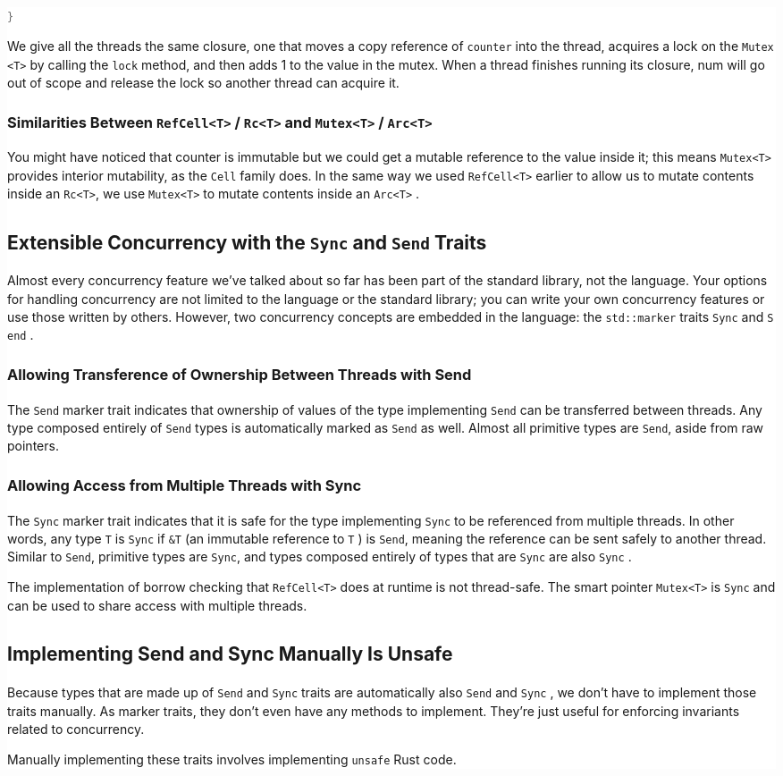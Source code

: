 ~~~rust
}
~~~

We give all the threads the same closure, one that moves a copy reference of `counter` into the thread, acquires a lock on the `Mutex<T>` by calling the `lock` method, and then adds 1 to the value in the mutex. When a thread finishes running its closure, num will go out of scope and release the lock so another thread can acquire it.

### Similarities Between `RefCell<T>` / `Rc<T>` and `Mutex<T>` / `Arc<T>`

You might have noticed that counter is immutable but we could get a mutable reference to the value inside it; this means `Mutex<T>` provides interior mutability, as the `Cell` family does. In the same way we used `RefCell<T>` earlier to allow us to mutate contents inside an `Rc<T>`, we use `Mutex<T>` to mutate contents inside an `Arc<T>` .

## Extensible Concurrency with the `Sync` and `Send` Traits

Almost every concurrency feature we’ve talked about so far has been part of the standard library, not the language. Your options for handling concurrency are not limited to the language or the standard library; you can write your own concurrency features or use those written by others. However, two concurrency concepts are embedded in the language: the `std::marker` traits `Sync` and `Send` .

### Allowing Transference of Ownership Between Threads with Send
The `Send` marker trait indicates that ownership of values of the type implementing `Send` can be transferred between threads. Any type composed entirely of `Send` types is automatically marked as `Send` as well. Almost all primitive types are `Send`, aside from raw pointers.

### Allowing Access from Multiple Threads with Sync

The `Sync` marker trait indicates that it is safe for the type implementing `Sync` to be referenced from multiple threads. In other words, any type `T` is `Sync` if `&T` (an immutable reference to `T` ) is `Send`, meaning the reference can be sent safely to another thread. Similar to `Send`, primitive types are `Sync`, and types composed entirely of types that are `Sync` are also `Sync` .

The implementation of borrow checking that `RefCell<T>` does at runtime is not thread-safe. The smart pointer `Mutex<T>` is `Sync` and can be used to share access with multiple threads.

## Implementing Send and Sync Manually Is Unsafe
Because types that are made up of `Send` and `Sync` traits are automatically also `Send` and `Sync` , we don’t have to implement those traits manually. As marker traits, they don’t even have any methods to implement. They’re just useful for enforcing invariants related to concurrency.

Manually implementing these traits involves implementing `unsafe` Rust code.